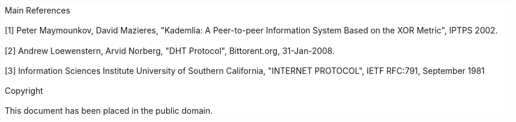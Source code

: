 
Main References
  
[1]	Peter Maymounkov, David Mazieres, "Kademlia: A Peer-to-peer Information System Based on the XOR Metric", IPTPS 2002.
  
[2]	Andrew Loewenstern, Arvid Norberg, "DHT Protocol", Bittorent.org, 31-Jan-2008.
  
[3] Information Sciences Institute University of Southern California, "INTERNET PROTOCOL", IETF RFC:791, September 1981

Copyright
  
This document has been placed in the public domain.
  
